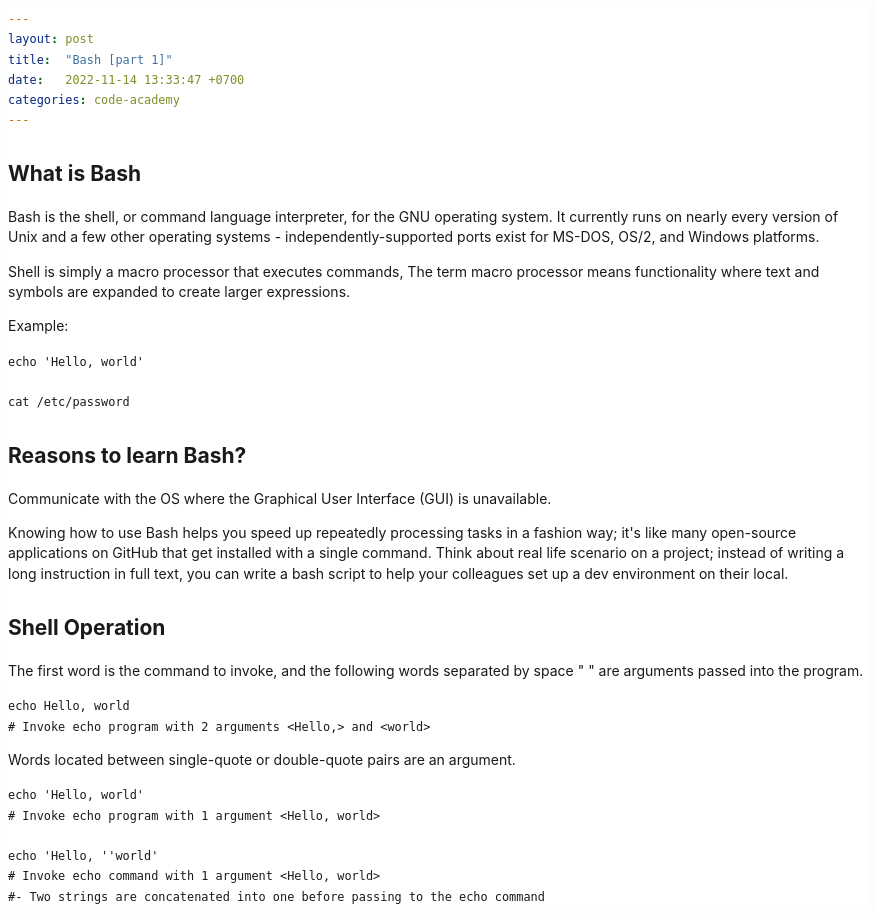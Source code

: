 ```yaml
---
layout: post
title:  "Bash [part 1]"
date:   2022-11-14 13:33:47 +0700
categories: code-academy
---
```


## What is Bash

Bash is the shell, or command language interpreter, for the GNU operating system. It currently runs on nearly every version of Unix and a few other operating systems - independently-supported ports exist for MS-DOS, OS/2, and Windows platforms.

Shell is simply a macro processor that executes commands, The term macro processor means functionality where text and symbols are expanded to create larger expressions.

Example:

```
echo 'Hello, world'

cat /etc/password
```

## Reasons to learn Bash?

Communicate with the OS where the Graphical User Interface (GUI) is unavailable. 

Knowing how to use Bash helps you speed up repeatedly processing tasks in a fashion way; it's like many open-source applications on GitHub that get installed with a single command. Think about real life scenario on a project; instead of writing a long instruction in full text, you can write a bash script to help your colleagues set up a dev environment on their local.

## Shell Operation

The first word is the command to invoke, and the following words separated by space " " are arguments passed into the program.

```
echo Hello, world
# Invoke echo program with 2 arguments <Hello,> and <world>
```

Words located between single-quote or double-quote pairs are an argument.

```
echo 'Hello, world'
# Invoke echo program with 1 argument <Hello, world>

echo 'Hello, ''world'
# Invoke echo command with 1 argument <Hello, world>
#- Two strings are concatenated into one before passing to the echo command
```
